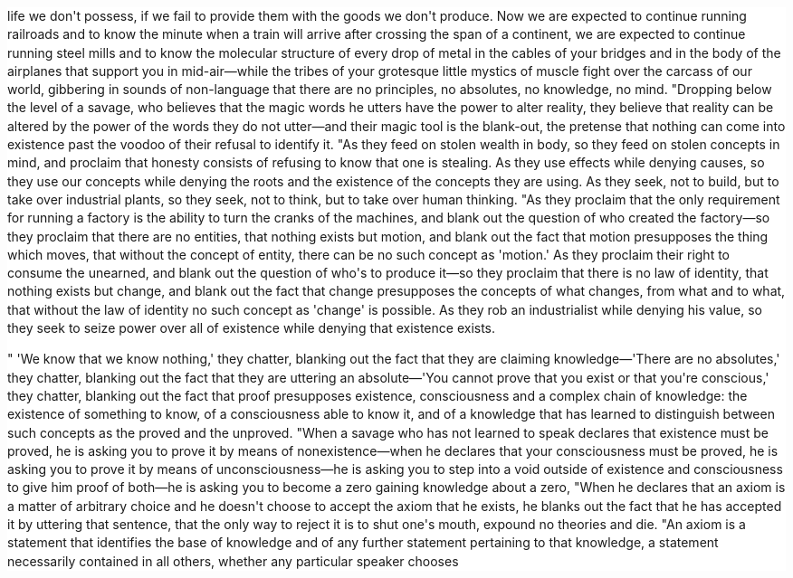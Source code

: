 life we don't possess, if we fail to provide them with the goods we don't produce. Now we are expected
to continue running railroads and to know the minute when a train will arrive after crossing the span of a
continent, we are expected to continue running steel mills and to know the molecular structure of every
drop of metal in the cables of your bridges and in the body of the airplanes that support you in
mid-air—while the tribes of your grotesque little mystics of muscle fight over the carcass of our world,
gibbering in sounds of non-language that there are no principles, no absolutes, no knowledge, no mind.
"Dropping below the level of a savage, who believes that the magic words he utters have the power to
alter reality, they believe that reality can be altered by the power of the words they do not utter—and
their magic tool is the blank-out, the pretense that nothing can come into existence past the voodoo of
their refusal to identify it.
"As they feed on stolen wealth in body, so they feed on stolen concepts in mind, and proclaim that
honesty consists of refusing to know that one is stealing. As they use effects while denying causes, so they
use our concepts while denying the roots and the existence of the concepts they are using. As they seek,
not to build, but to take over industrial plants, so they seek, not to think, but to take over human thinking.
"As they proclaim that the only requirement for running a factory is the ability to turn the cranks of the
machines, and blank out the question of who created the factory—so they proclaim that there are no
entities, that nothing exists but motion, and blank out the fact that motion presupposes the thing which
moves, that without the concept of entity, there can be no such concept as 'motion.' As they proclaim
their right to consume the unearned, and blank out the question of who's to produce it—so they proclaim
that there is no law of identity, that nothing exists but change, and blank out the fact that change
presupposes the concepts of what changes, from what and to what, that without the law of identity no
such concept as 'change' is possible. As they rob an industrialist while denying his value, so they seek to
seize power over all of existence while denying that existence exists.



" 'We know that we know nothing,' they chatter, blanking out the fact that they are claiming
knowledge—'There are no absolutes,' they chatter, blanking out the fact that they are uttering an
absolute—'You cannot prove that you exist or that you're conscious,' they chatter, blanking out the fact
that proof presupposes existence, consciousness and a complex chain of knowledge: the existence of
something to know, of a consciousness able to know it, and of a knowledge that has learned to
distinguish between such concepts as the proved and the unproved.
"When a savage who has not learned to speak declares that existence must be proved, he is asking you
to prove it by means of nonexistence—when he declares that your consciousness must be proved, he is
asking you to prove it by means of unconsciousness—he is asking you to step into a void outside of
existence and consciousness to give him proof of both—he is asking you to become a zero gaining
knowledge about a zero, "When he declares that an axiom is a matter of arbitrary choice and he doesn't
choose to accept the axiom that he exists, he blanks out the fact that he has accepted it by uttering that
sentence, that the only way to reject it is to shut one's mouth, expound no theories and die.
"An axiom is a statement that identifies the base of knowledge and of any further statement pertaining to
that knowledge, a statement necessarily contained in all others, whether any particular speaker chooses